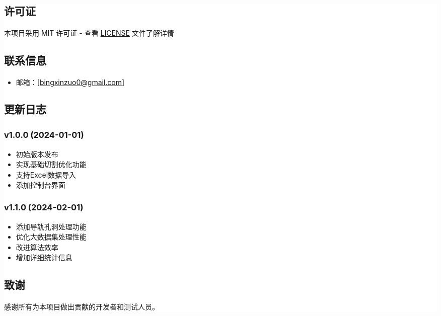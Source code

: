 ## 许可证

本项目采用 MIT 许可证 - 查看 [LICENSE](LICENSE) 文件了解详情

## 联系信息


- 邮箱：[bingxinzuo0@gmail.com]


## 更新日志

### v1.0.0 (2024-01-01)
- 初始版本发布
- 实现基础切割优化功能
- 支持Excel数据导入
- 添加控制台界面

### v1.1.0 (2024-02-01)
- 添加导轨孔洞处理功能
- 优化大数据集处理性能
- 改进算法效率
- 增加详细统计信息

## 致谢

感谢所有为本项目做出贡献的开发者和测试人员。
